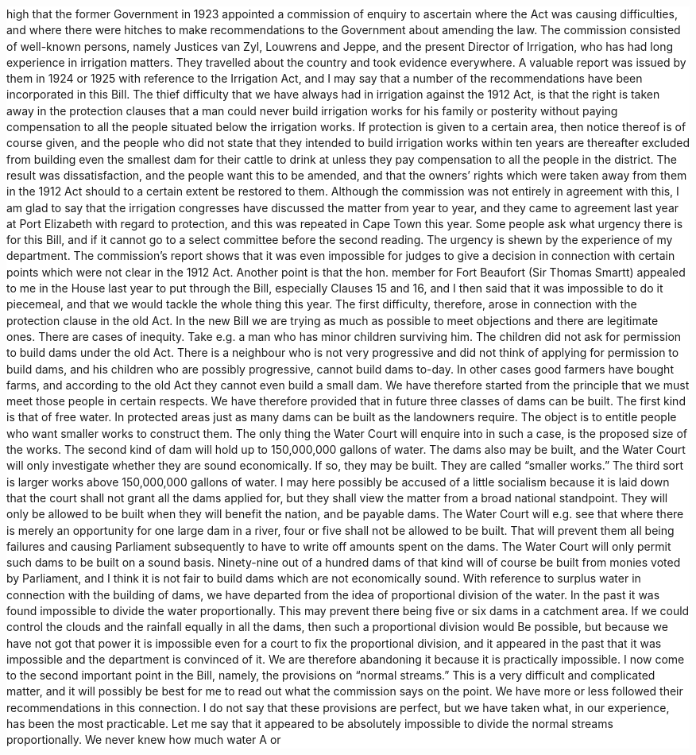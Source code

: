 high that the former Government in 1923 appointed a commission of enquiry to ascertain where the Act was causing difficulties, and where there were hitches to make recommendations to the Government about amending the law. The commission consisted of well-known persons, namely Justices van Zyl, Louwrens and Jeppe, and the present Director of Irrigation, who has had long experience in irrigation matters. They travelled about the country and took evidence everywhere. A valuable report was issued by them in 1924 or 1925 with reference to the Irrigation Act, and I may say that a number of the recommendations have been incorporated in this Bill. The <span class="col_1413-1414" refersTo="page_0773"/>thief difficulty that we have always had in irrigation against the 1912 Act, is that the right is taken away in the protection clauses that a man could never build irrigation works for his family or posterity without paying compensation to all the people situated below the irrigation works. If protection is given to a certain area, then notice thereof is of course given, and the people who did not state that they intended to build irrigation works within ten years are thereafter excluded from building even the smallest dam for their cattle to drink at unless they pay compensation to all the people in the district. The result was dissatisfaction, and the people want this to be amended, and that the owners&#x2019; rights which were taken away from them in the 1912 Act should to a certain extent be restored to them. Although the commission was not entirely in agreement with this, I am glad to say that the irrigation congresses have discussed the matter from year to year, and they came to agreement last year at Port Elizabeth with regard to protection, and this was repeated in Cape Town this year. Some people ask what urgency there is for this Bill, and if it cannot go to a select committee before the second reading. The urgency is shewn by the experience of my department. The commission&#x2019;s report shows that it was even impossible for judges to give a decision in connection with certain points which were not clear in the 1912 Act. Another point is that the hon. member for Fort Beaufort (Sir Thomas Smartt) appealed to me in the House last year to put through the Bill, especially Clauses 15 and 16, and I then said that it was impossible to do it piecemeal, and that we would tackle the whole thing this year. The first difficulty, therefore, arose in connection with the protection clause in the old Act. In the new Bill we are trying as much as possible to meet objections and there are legitimate ones. There are cases of inequity. Take e.g. a man who has minor children surviving him. The children did not ask for permission to build dams under the old Act. There is a neighbour who is not very progressive and did not think of applying for permission to build dams, and his children who are possibly progressive, cannot build dams to-day. In other cases good farmers have bought farms, and according to the old Act they cannot even build a small dam. We have therefore started from the principle that we must meet those people in certain respects. We have therefore provided that in future three classes of dams can be built. The first kind is that of free water. In protected areas just as many dams can be built as the landowners require. The object is to entitle people who want smaller works to construct them. The only thing the Water Court will enquire into in such a case, is the proposed size of the works. The second kind of dam will hold up to 150,000,000 gallons of water. The dams also may be built, and the Water Court will only investigate whether they are sound economically. If so, they may be built. They are called &#x201C;smaller works.&#x201D; The third sort is larger works above 150,000,000 gallons of water. I may here possibly be accused of a little socialism because it is laid down that the court shall not grant all the dams applied for, but they shall view the matter from a broad national standpoint. They will only be allowed to be built when they will benefit the nation, and be payable dams. The Water Court will e.g. see that where there is merely an opportunity for one large dam in a river, four or five shall not be allowed to be built. That will prevent them all being failures and causing Parliament subsequently to have to write off amounts spent on the dams. The Water Court will only permit such dams to be built on a sound basis. Ninety-nine out of a hundred dams of that kind will of course be built from monies voted by Parliament, and I think it is not fair to build dams which are not economically sound. With reference to surplus water in connection with the building of dams, we have departed from the idea of proportional division of the water. In the past it was found impossible to divide the water proportionally. This may prevent there being five or six dams in a catchment area. If we could control the clouds and the rainfall equally in all the dams, then such a proportional division would Be possible, but because we have not got that power it is impossible even for a court to fix the proportional division, and it appeared in the past that it was impossible and the department is convinced of it. We are therefore abandoning it because it is practically impossible. I now come to the second important point in the Bill, namely, the provisions on &#x201C;normal streams.&#x201D; This is a very difficult and complicated matter, and it will possibly be best for me to read out what the commission says on the point. We have more or less followed their recommendations in this connection. I do not say that these provisions are perfect, but we have taken what, in our experience, has been the most practicable. Let me say that it appeared to be absolutely impossible to divide the normal streams proportionally. We never knew how much water A or